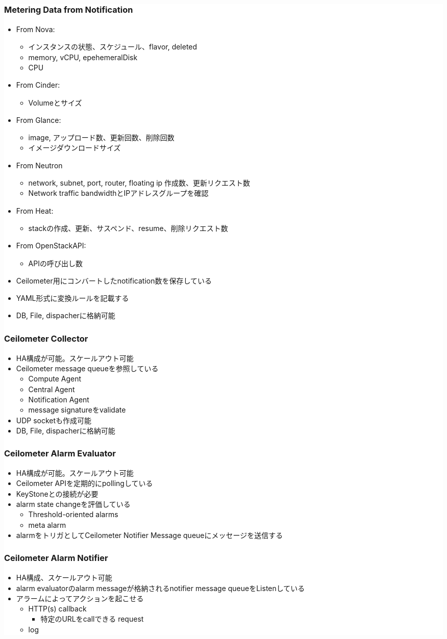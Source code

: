 ### Metering Data from Notification
- From Nova:
	- インスタンスの状態、スケジュール、flavor, deleted
	- memory, vCPU, epehemeralDisk
	- CPU
- From Cinder:
	- Volumeとサイズ
- From Glance:
	- image, アップロード数、更新回数、削除回数
	- イメージダウンロードサイズ
- From Neutron
	- network, subnet, port, router, floating ip 作成数、更新リクエスト数
	- Network traffic bandwidthとIPアドレスグループを確認
- From Heat:
	- stackの作成、更新、サスペンド、resume、削除リクエスト数
- From OpenStackAPI:
	- APIの呼び出し数

- Ceilometer用にコンバートしたnotification数を保存している
- YAML形式に変換ルールを記載する
- DB, File, dispacherに格納可能

### Ceilometer Collector
- HA構成が可能。スケールアウト可能
- Ceilometer message queueを参照している
	- Compute Agent
	- Central Agent
	- Notification Agent
	- message signatureをvalidate
- UDP socketも作成可能
- DB, File, dispacherに格納可能

### Ceilometer Alarm Evaluator
- HA構成が可能。スケールアウト可能
- Ceilometer APIを定期的にpollingしている
- KeyStoneとの接続が必要
- alarm state changeを評価している
	- Threshold-oriented alarms
	- meta alarm 
- alarmをトリガとしてCeilometer Notifier Message queueにメッセージを送信する

### Ceilometer Alarm Notifier
- HA構成、スケールアウト可能
- alarm evaluatorのalarm messageが格納されるnotifier message queueをListenしている
- アラームによってアクションを起こせる
	- HTTP(s) callback
		- 特定のURLをcallできる
		request
	- log
